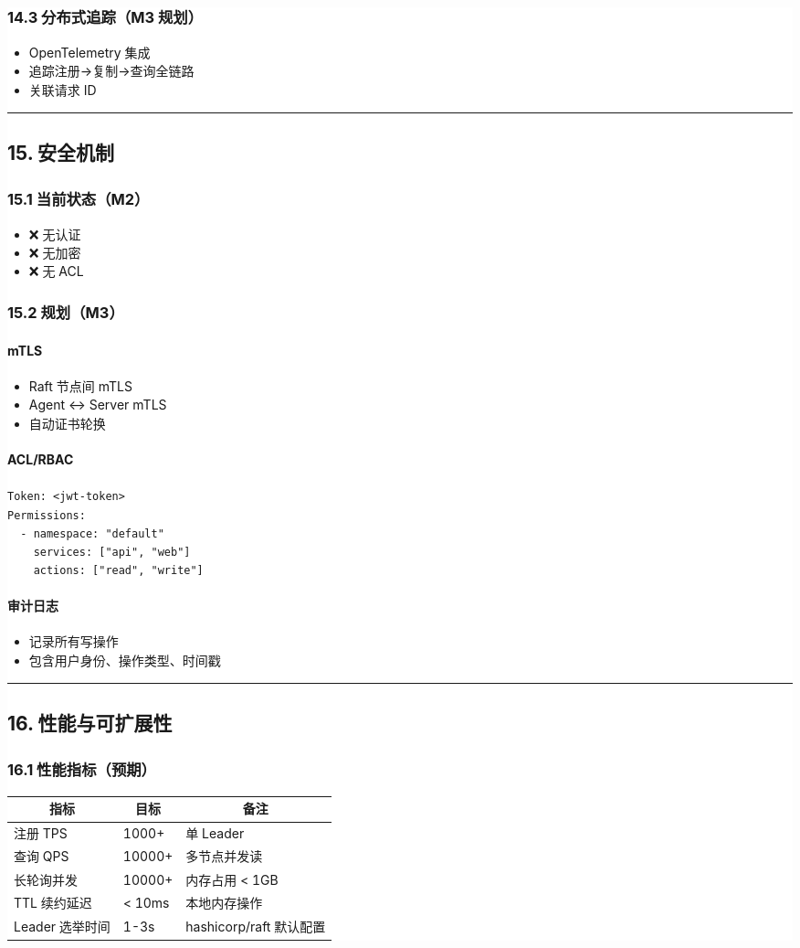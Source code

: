### 14.3 分布式追踪（M3 规划）

- OpenTelemetry 集成
- 追踪注册→复制→查询全链路
- 关联请求 ID

---

## 15. 安全机制

### 15.1 当前状态（M2）

- ❌ 无认证
- ❌ 无加密
- ❌ 无 ACL

### 15.2 规划（M3）

#### mTLS
- Raft 节点间 mTLS
- Agent ↔ Server mTLS
- 自动证书轮换

#### ACL/RBAC
```
Token: <jwt-token>
Permissions:
  - namespace: "default"
    services: ["api", "web"]
    actions: ["read", "write"]
```

#### 审计日志
- 记录所有写操作
- 包含用户身份、操作类型、时间戳

---

## 16. 性能与可扩展性

### 16.1 性能指标（预期）

| 指标 | 目标 | 备注 |
|------|------|------|
| 注册 TPS | 1000+ | 单 Leader |
| 查询 QPS | 10000+ | 多节点并发读 |
| 长轮询并发 | 10000+ | 内存占用 < 1GB |
| TTL 续约延迟 | < 10ms | 本地内存操作 |
| Leader 选举时间 | 1-3s | hashicorp/raft 默认配置 |

